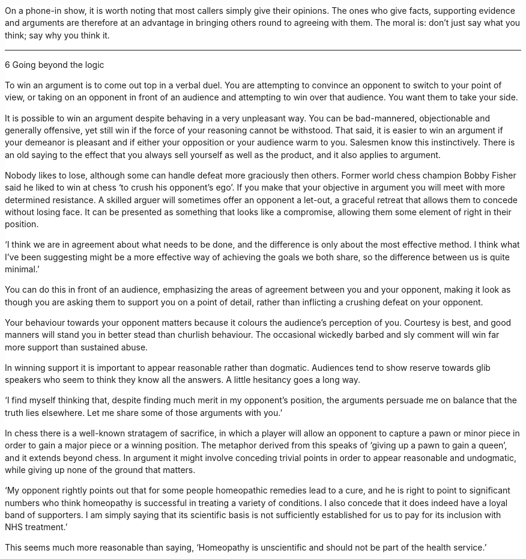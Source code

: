 On a phone-in show, it is worth noting that most callers simply give their opinions. The ones who give facts, supporting evidence and arguments are therefore at an advantage in bringing others round to agreeing with them. The moral is: don’t just say what you think; say why you think it.

_______

6 Going beyond the logic

To win an argument is to come out top in a verbal duel. You are attempting to convince an opponent to switch to your point of view, or taking on an opponent in front of an audience and attempting to win over that audience. You want them to take your side.

It is possible to win an argument despite behaving in a very unpleasant way. You can be bad-mannered, objectionable and generally offensive, yet still win if the force of your reasoning cannot be withstood. That said, it is easier to win an argument if your demeanor is pleasant and if either your opposition or your audience warm to you. Salesmen know this instinctively. There is an old saying to the effect that you always sell yourself as well as the product, and it also applies to argument.

Nobody likes to lose, although some can handle defeat more graciously then others. Former world chess champion Bobby Fisher said he liked to win at chess ‘to crush his opponent’s ego’. If you make that your objective in argument you will meet with more determined resistance. A skilled arguer will sometimes offer an opponent a let-out, a graceful retreat that allows them to concede without losing face. It can be presented as something that looks like a compromise, allowing them some element of right in their position.

‘I think we are in agreement about what needs to be done, and the difference is only about the most effective method. I think what I’ve been suggesting might be a more effective way of achieving the goals we both share, so the difference between us is quite minimal.’

You can do this in front of an audience, emphasizing the areas of agreement between you and your opponent, making it look as though you are asking them to support you on a point of detail, rather than inflicting a crushing defeat on your opponent.

Your behaviour towards your opponent matters because it colours the audience’s perception of you. Courtesy is best, and good manners will stand you in better stead than churlish behaviour. The occasional wickedly barbed and sly comment will win far more support than sustained abuse.

In winning support it is important to appear reasonable rather than dogmatic. Audiences tend to show reserve towards glib speakers who seem to think they know all the answers. A little hesitancy goes a long way.

‘I find myself thinking that, despite finding much merit in my opponent’s position, the arguments persuade me on balance that the truth lies elsewhere. Let me share some of those arguments with you.’

In chess there is a well-known stratagem of sacrifice, in which a player will allow an opponent to capture a pawn or minor piece in order to gain a major piece or a winning position. The metaphor derived from this speaks of ‘giving up a pawn to gain a queen’, and it extends beyond chess. In argument it might involve conceding trivial points in order to appear reasonable and undogmatic, while giving up none of the ground that matters.

‘My opponent rightly points out that for some people homeopathic remedies lead to a cure, and he is right to point to significant numbers who think homeopathy is successful in treating a variety of conditions. I also concede that it does indeed have a loyal band of supporters. I am simply saying that its scientific basis is not sufficiently established for us to pay for its inclusion with NHS treatment.’

This seems much more reasonable than saying, ‘Homeopathy is unscientific and should not be part of the health service.’
